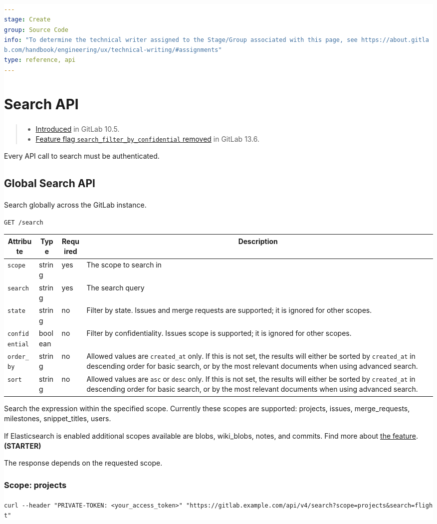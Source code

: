 ```yaml
---
stage: Create
group: Source Code
info: "To determine the technical writer assigned to the Stage/Group associated with this page, see https://about.gitlab.com/handbook/engineering/ux/technical-writing/#assignments"
type: reference, api
---
```


# Search API

> - [Introduced](https://gitlab.com/gitlab-org/gitlab-foss/-/issues/41763) in GitLab 10.5.
> - [Feature flag `search_filter_by_confidential` removed](https://gitlab.com/gitlab-org/gitlab/-/issues/244923) in GitLab 13.6.

Every API call to search must be authenticated.

## Global Search API

Search globally across the GitLab instance.

```plaintext
GET /search
```

| Attribute     | Type     | Required   | Description            |
| ------------------- | ---------------- | ---------- | ---------------------------------------------------------------------------------------|
| `scope`       | string   | yes        | The scope to search in                |
| `search`      | string   | yes        | The search query  |
| `state`       | string   | no        | Filter by state. Issues and merge requests are supported; it is ignored for other scopes. |
| `confidential` | boolean   | no         | Filter by confidentiality. Issues scope is supported; it is ignored for other scopes. |
| `order_by`    | string   | no         | Allowed values are `created_at` only. If this is not set, the results will either be sorted by `created_at` in descending order for basic search, or by the most relevant documents when using advanced search.|
| `sort`    | string   | no         | Allowed values are `asc` or `desc` only. If this is not set, the results will either be sorted by `created_at` in descending order for basic search, or by the most relevant documents when using advanced search.|

Search the expression within the specified scope. Currently these scopes are supported: projects, issues, merge_requests, milestones, snippet_titles, users.

If Elasticsearch is enabled additional scopes available are blobs, wiki_blobs, notes, and commits. Find more about [the feature](../integration/elasticsearch.md). **(STARTER)**

The response depends on the requested scope.

### Scope: projects

```shell
curl --header "PRIVATE-TOKEN: <your_access_token>" "https://gitlab.example.com/api/v4/search?scope=projects&search=flight"
```
